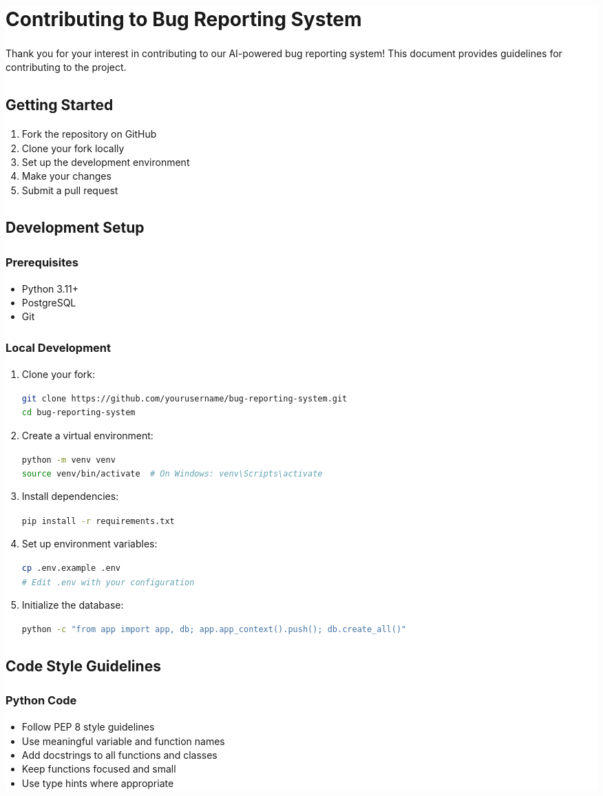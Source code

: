 # Contributing to Bug Reporting System

Thank you for your interest in contributing to our AI-powered bug reporting system! This document provides guidelines for contributing to the project.

## Getting Started

1. Fork the repository on GitHub
2. Clone your fork locally
3. Set up the development environment
4. Make your changes
5. Submit a pull request

## Development Setup

### Prerequisites
- Python 3.11+
- PostgreSQL
- Git

### Local Development
1. Clone your fork:
   ```bash
   git clone https://github.com/yourusername/bug-reporting-system.git
   cd bug-reporting-system
   ```

2. Create a virtual environment:
   ```bash
   python -m venv venv
   source venv/bin/activate  # On Windows: venv\Scripts\activate
   ```

3. Install dependencies:
   ```bash
   pip install -r requirements.txt
   ```

4. Set up environment variables:
   ```bash
   cp .env.example .env
   # Edit .env with your configuration
   ```

5. Initialize the database:
   ```bash
   python -c "from app import app, db; app.app_context().push(); db.create_all()"
   ```

## Code Style Guidelines

### Python Code
- Follow PEP 8 style guidelines
- Use meaningful variable and function names
- Add docstrings to all functions and classes
- Keep functions focused and small
- Use type hints where appropriate
